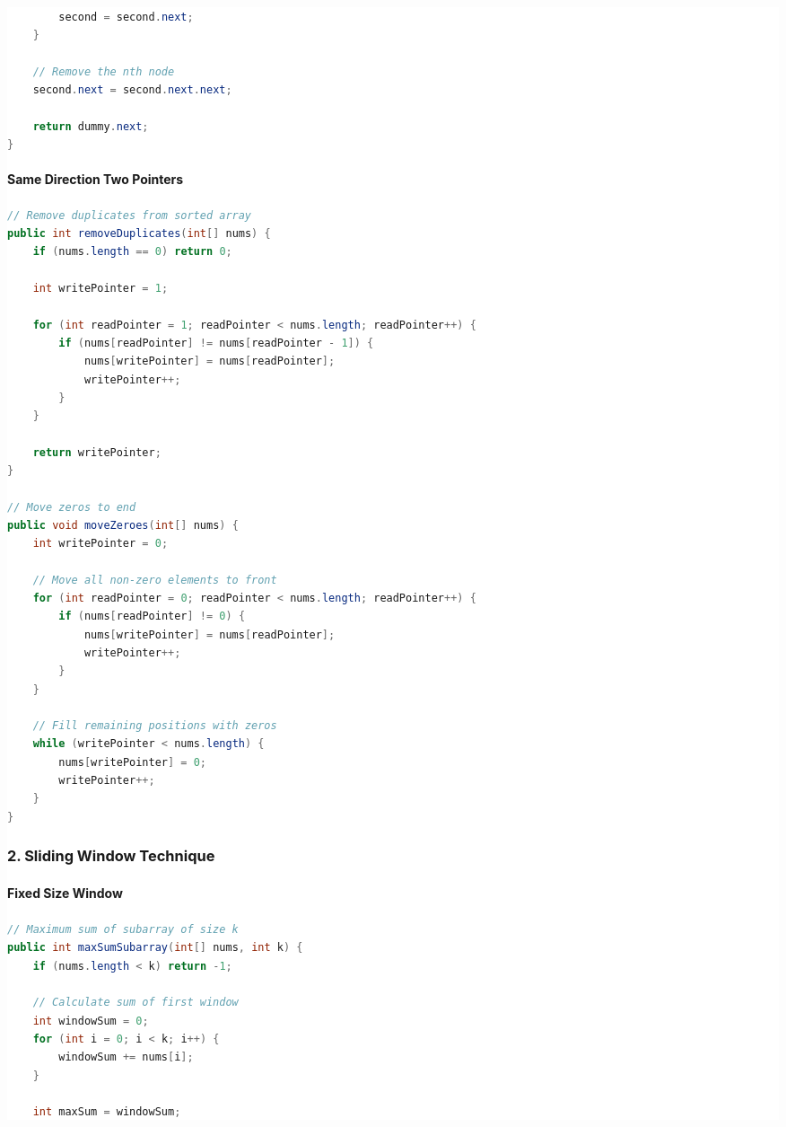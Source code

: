 ```java
        second = second.next;
    }
    
    // Remove the nth node
    second.next = second.next.next;
    
    return dummy.next;
}
```

#### Same Direction Two Pointers
```java
// Remove duplicates from sorted array
public int removeDuplicates(int[] nums) {
    if (nums.length == 0) return 0;
    
    int writePointer = 1;
    
    for (int readPointer = 1; readPointer < nums.length; readPointer++) {
        if (nums[readPointer] != nums[readPointer - 1]) {
            nums[writePointer] = nums[readPointer];
            writePointer++;
        }
    }
    
    return writePointer;
}

// Move zeros to end
public void moveZeroes(int[] nums) {
    int writePointer = 0;
    
    // Move all non-zero elements to front
    for (int readPointer = 0; readPointer < nums.length; readPointer++) {
        if (nums[readPointer] != 0) {
            nums[writePointer] = nums[readPointer];
            writePointer++;
        }
    }
    
    // Fill remaining positions with zeros
    while (writePointer < nums.length) {
        nums[writePointer] = 0;
        writePointer++;
    }
}
```

### 2. Sliding Window Technique

#### Fixed Size Window
```java
// Maximum sum of subarray of size k
public int maxSumSubarray(int[] nums, int k) {
    if (nums.length < k) return -1;
    
    // Calculate sum of first window
    int windowSum = 0;
    for (int i = 0; i < k; i++) {
        windowSum += nums[i];
    }
    
    int maxSum = windowSum;
```